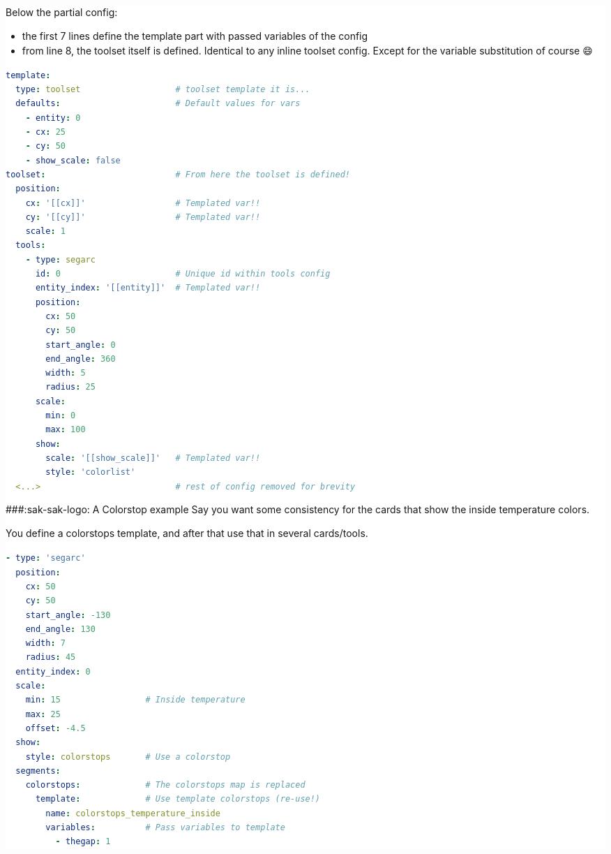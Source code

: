 Below the partial config:

- the first 7 lines define the template part with passed variables of the config
- from line 8, the toolset itself is defined. Identical to any inline toolset config. Except for the variable substitution of course :smile:

```yaml title="tools-segarc-icon-state template.yaml" linenums="1" hl_lines="1 2 8"
template:
  type: toolset                   # toolset template it is...
  defaults:                       # Default values for vars
    - entity: 0
    - cx: 25
    - cy: 50
    - show_scale: false
toolset:                          # From here the toolset is defined!
  position:
    cx: '[[cx]]'                  # Templated var!!
    cy: '[[cy]]'                  # Templated var!!
    scale: 1
  tools:
    - type: segarc
      id: 0                       # Unique id within tools config
      entity_index: '[[entity]]'  # Templated var!!
      position:
        cx: 50
        cy: 50
        start_angle: 0
        end_angle: 360
        width: 5
        radius: 25
      scale:
        min: 0
        max: 100
      show:
        scale: '[[show_scale]]'   # Templated var!!
        style: 'colorlist'
  <...>                           # rest of config removed for brevity
```

###:sak-sak-logo: A Colorstop example
Say you want some consistency for the cards that show the inside temperature colors.

You define a colorstops template, and after that use that in several cards/tools. 

```yaml title="view" linenums="1" hl_lines="18-21"
- type: 'segarc'
  position:
    cx: 50
    cy: 50
    start_angle: -130
    end_angle: 130
    width: 7
    radius: 45
  entity_index: 0
  scale:
    min: 15                 # Inside temperature
    max: 25
    offset: -4.5
  show:
    style: colorstops       # Use a colorstop
  segments:
    colorstops:             # The colorstops map is replaced
      template:             # Use template colorstops (re-use!)
        name: colorstops_temperature_inside
        variables:          # Pass variables to template
          - thegap: 1
```

[Example 7]: ../examples/example-7.md
[Example 10]: ../examples/example-10.md
